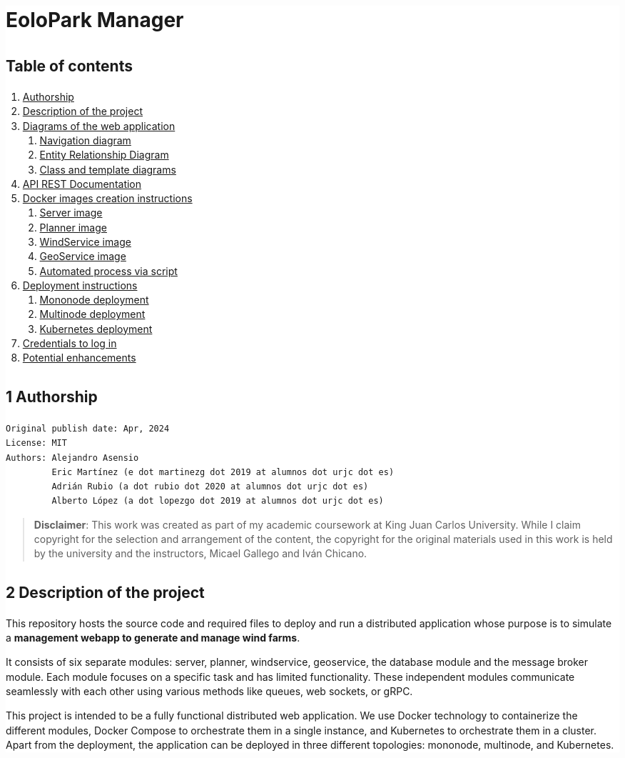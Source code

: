 # EoloPark Manager

## Table of contents

1. [Authorship](#1-Authorship)
2. [Description of the project](#2-Description-of-the-project)
3. [Diagrams of the web application](#3-Diagrams-of-the-web-application)
    1. [Navigation diagram](#31-Navigation-diagram)
    2. [Entity Relationship Diagram](#32-Entity-Relationship-Diagram)
    3. [Class and template diagrams](#34-Class-and-template-diagrams)
4. [API REST Documentation](#4-API-REST-Documentation)
5. [Docker images creation instructions](#5-Docker-images-creation-instructions)
    1. [Server image](#51-Server-image)
    2. [Planner image](#52-Planner-image)
    3. [WindService image](#53-WindService-image)
    4. [GeoService image](#54-GeoService-image)
    5. [Automated process via script](#55-Automated-process-via-script)
6. [Deployment instructions](#6-Deployment-instructions)
    1. [Mononode deployment](#61-Mononode-deployment)
    2. [Multinode deployment](#62-Multinode-deployment)
    3. [Kubernetes deployment](#63-Kubernetes-deployment)
7. [Credentials to log in](#7-Credentials-to-log-in)
8. [Potential enhancements](#8-Potential-enhancements)

## 1 Authorship

    Original publish date: Apr, 2024
    License: MIT
    Authors: Alejandro Asensio
             Eric Martínez (e dot martinezg dot 2019 at alumnos dot urjc dot es)
             Adrián Rubio (a dot rubio dot 2020 at alumnos dot urjc dot es)
             Alberto López (a dot lopezgo dot 2019 at alumnos dot urjc dot es)

> **Disclaimer**: This work was created as part of my academic coursework at King Juan Carlos University. While I claim copyright for the selection and arrangement of the content, the copyright for the original materials used in this work is held by the university and the instructors, Micael Gallego and Iván Chicano.

## 2 Description of the project

This repository hosts the source code and required files to deploy and run a distributed application whose purpose is to simulate a **management webapp to generate and manage wind farms**.

It consists of six separate modules: server, planner, windservice, geoservice, the database module and the message broker module. Each module focuses on a specific task and has limited functionality. These independent modules communicate seamlessly with each other using various methods like queues, web sockets, or gRPC.

This project is intended to be a fully functional distributed web application. We use Docker technology to containerize the different modules, Docker Compose to orchestrate them in a single instance, and Kubernetes to orchestrate them in a cluster. Apart from the deployment, the application can be deployed in three different topologies: mononode, multinode, and Kubernetes.
